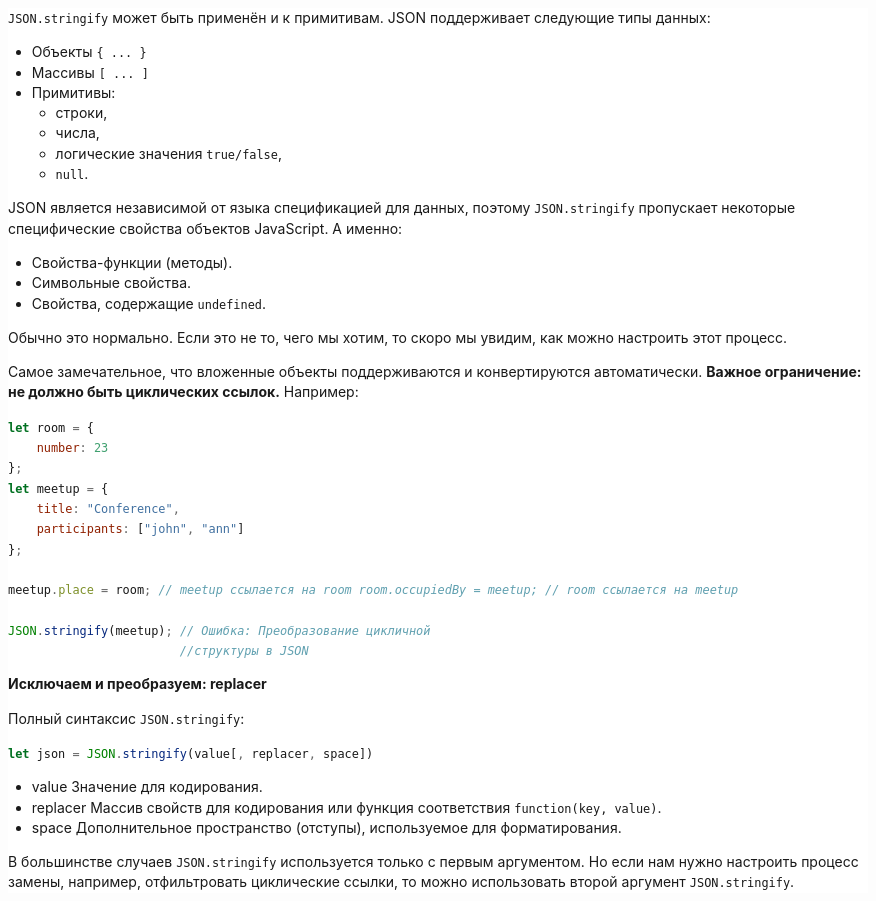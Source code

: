 `JSON.stringify` может быть применён и к примитивам.
JSON поддерживает следующие типы данных:
-   Объекты `{ ... }`
-   Массивы `[ ... ]`
-   Примитивы:
    -   строки,
    -   числа,
    -   логические значения `true/false`,
    -   `null`.

JSON является независимой от языка спецификацией для данных, поэтому `JSON.stringify` пропускает некоторые специфические свойства объектов JavaScript.
А именно:
-   Свойства-функции (методы).
-   Символьные свойства.
-   Свойства, содержащие `undefined`.

Обычно это нормально. Если это не то, чего мы хотим, то скоро мы увидим, как можно настроить этот процесс.

Самое замечательное, что вложенные объекты поддерживаются и конвертируются автоматически.
**Важное ограничение: не должно быть циклических ссылок.**
Например:
```js
let room = { 
	number: 23 
}; 
let meetup = {
	title: "Conference", 
	participants: ["john", "ann"]
}; 

meetup.place = room; // meetup ссылается на room room.occupiedBy = meetup; // room ссылается на meetup

JSON.stringify(meetup); // Ошибка: Преобразование цикличной 
                        //структуры в JSON
```

**Исключаем и преобразуем: replacer**

Полный синтаксис `JSON.stringify`:
```js
let json = JSON.stringify(value[, replacer, space])
```
- value
Значение для кодирования.
- replacer
Массив свойств для кодирования или функция соответствия `function(key, value)`.
- space
Дополнительное пространство (отступы), используемое для форматирования.

В большинстве случаев `JSON.stringify` используется только с первым аргументом. Но если нам нужно настроить процесс замены, например, отфильтровать циклические ссылки, то можно использовать второй аргумент `JSON.stringify`.

